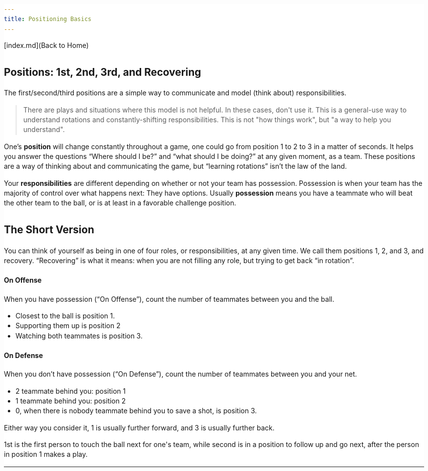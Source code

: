 ```yaml
---
title: Positioning Basics
---
```


[index.md](Back to Home)

## Positions: 1st, 2nd, 3rd, and Recovering

The first/second/third positions are a simple way to communicate and model (think about) responsibilities. 

> There are plays and situations where this model is not helpful. In these cases, don't use it. This is a general-use way to understand rotations and constantly-shifting responsibilities. This is not "how things work", but "a way to help you understand".

One’s **position** will change constantly throughout a game, one could go from position 1 to 2 to 3 in a matter of seconds. It helps you answer the questions “Where should I be?” and “what should I be doing?” at any given moment, as a team. These positions are a way of thinking about and communicating the game, but “learning rotations” isn’t the law of the land.

Your **responsibilities** are different depending on whether or not your team  has possession. Possession is when your team has the majority of control over what happens next: They have options. Usually **possession** means you have a teammate who will beat the other team to the ball, or is at  least in a favorable challenge position. 

## The Short Version

You can think of yourself as being in one of four roles, or responsibilities, at any given time. We call them positions 1, 2, and 3, and recovery. “Recovering” is what it means: when you are not filling any role, but trying to get back “in rotation”. 

#### On Offense

When you have possession (“On  Offense”), count the number of teammates between you and the ball. 

- Closest to the ball is position 1.
- Supporting them up is position 2
- Watching both teammates is position 3.

#### On Defense

When you don’t have possession (“On Defense”), count the number of teammates between you and your net.

- 2 teammate behind you: position 1
- 1 teammate behind you: position 2
- 0, when there is nobody teammate behind you to save a shot, is position 3. 

Either way you consider it, 1 is usually further forward, and 3 is usually further back. 

1st is the first person to touch the ball next for one's team, while second is in a position to follow up and go next, after the person in position 1 makes a play.

<iframe width="560" height="315" src="https://www.youtube.com/embed/h6dhwDfw8Jw" title="YouTube video player" frameborder="0" allow="accelerometer; autoplay; clipboard-write; encrypted-media; gyroscope; picture-in-picture" allowfullscreen></iframe> 

---